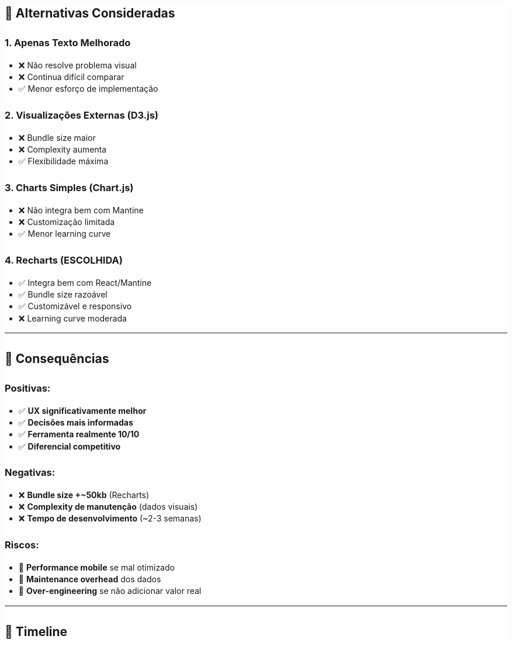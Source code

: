 
## 🚫 **Alternativas Consideradas**

### **1. Apenas Texto Melhorado**
- ❌ Não resolve problema visual
- ❌ Continua difícil comparar
- ✅ Menor esforço de implementação

### **2. Visualizações Externas (D3.js)**
- ❌ Bundle size maior
- ❌ Complexity aumenta
- ✅ Flexibilidade máxima

### **3. Charts Simples (Chart.js)**
- ❌ Não integra bem com Mantine
- ❌ Customização limitada
- ✅ Menor learning curve

### **4. Recharts (ESCOLHIDA)**
- ✅ Integra bem com React/Mantine
- ✅ Bundle size razoável
- ✅ Customizável e responsivo
- ❌ Learning curve moderada

---

## 🔮 **Consequências**

### **Positivas:**
- ✅ **UX significativamente melhor**
- ✅ **Decisões mais informadas**
- ✅ **Ferramenta realmente 10/10**
- ✅ **Diferencial competitivo**

### **Negativas:**
- ❌ **Bundle size +~50kb** (Recharts)
- ❌ **Complexity de manutenção** (dados visuais)
- ❌ **Tempo de desenvolvimento** (~2-3 semanas)

### **Riscos:**
- 🔻 **Performance mobile** se mal otimizado
- 🔻 **Maintenance overhead** dos dados
- 🔻 **Over-engineering** se não adicionar valor real

---

## 📅 **Timeline**
